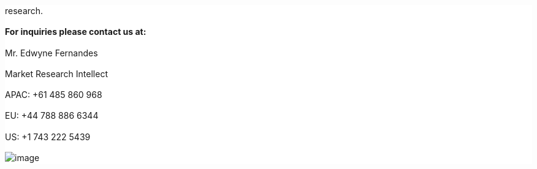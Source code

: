 research.</span></p><p><strong>For inquiries please contact us at:</strong></p><p>Mr. Edwyne Fernandes</p><p>Market Research Intellect</p><p>APAC: +61 485 860 968</p><p>EU: +44 788 886 6344</p><p>US: +1 743 222 5439</p>
![image](https://github.com/user-attachments/assets/c6177604-4f1a-4381-813b-bc76e90fc35f)
